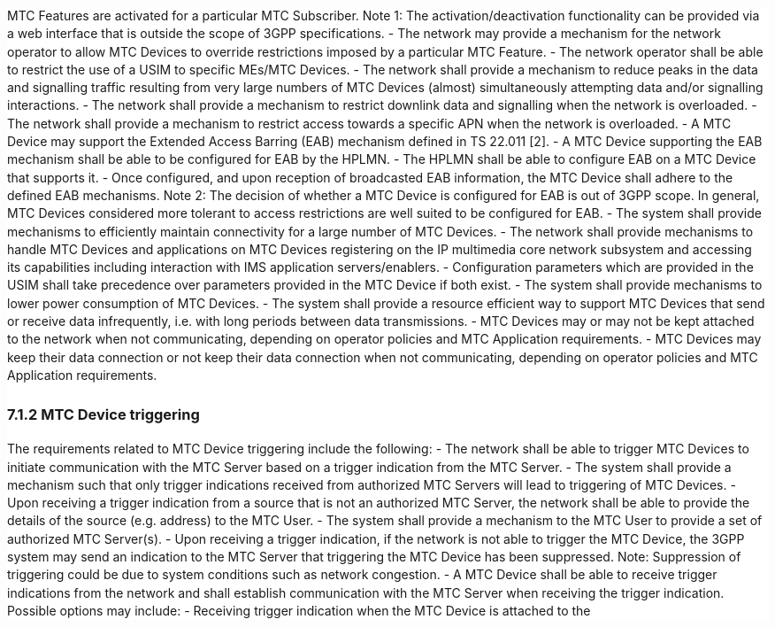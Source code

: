 MTC Features are activated for a particular MTC Subscriber.
Note 1: The activation/deactivation functionality can be provided via a web
interface that is outside the scope of 3GPP specifications.
\- The network may provide a mechanism for the network operator to allow MTC
Devices to override restrictions imposed by a particular MTC Feature.
\- The network operator shall be able to restrict the use of a USIM to
specific MEs/MTC Devices.
\- The network shall provide a mechanism to reduce peaks in the data and
signalling traffic resulting from very large numbers of MTC Devices (almost)
simultaneously attempting data and/or signalling interactions.
\- The network shall provide a mechanism to restrict downlink data and
signalling when the network is overloaded.
\- The network shall provide a mechanism to restrict access towards a specific
APN when the network is overloaded.
\- A MTC Device may support the Extended Access Barring (EAB) mechanism
defined in TS 22.011 [2].
\- A MTC Device supporting the EAB mechanism shall be able to be configured
for EAB by the HPLMN.
\- The HPLMN shall be able to configure EAB on a MTC Device that supports it.
\- Once configured, and upon reception of broadcasted EAB information, the MTC
Device shall adhere to the defined EAB mechanisms.
Note 2: The decision of whether a MTC Device is configured for EAB is out of
3GPP scope. In general, MTC Devices considered more tolerant to access
restrictions are well suited to be configured for EAB.
\- The system shall provide mechanisms to efficiently maintain connectivity
for a large number of MTC Devices.
\- The network shall provide mechanisms to handle MTC Devices and applications
on MTC Devices registering on the IP multimedia core network subsystem and
accessing its capabilities including interaction with IMS application
servers/enablers.
\- Configuration parameters which are provided in the USIM shall take
precedence over parameters provided in the MTC Device if both exist.
\- The system shall provide mechanisms to lower power consumption of MTC
Devices.
\- The system shall provide a resource efficient way to support MTC Devices
that send or receive data infrequently, i.e. with long periods between data
transmissions.
\- MTC Devices may or may not be kept attached to the network when not
communicating, depending on operator policies and MTC Application
requirements.
\- MTC Devices may keep their data connection or not keep their data
connection when not communicating, depending on operator policies and MTC
Application requirements.
### 7.1.2 MTC Device triggering
The requirements related to MTC Device triggering include the following:
\- The network shall be able to trigger MTC Devices to initiate communication
with the MTC Server based on a trigger indication from the MTC Server.
\- The system shall provide a mechanism such that only trigger indications
received from authorized MTC Servers will lead to triggering of MTC Devices.
\- Upon receiving a trigger indication from a source that is not an authorized
MTC Server, the network shall be able to provide the details of the source
(e.g. address) to the MTC User.
\- The system shall provide a mechanism to the MTC User to provide a set of
authorized MTC Server(s).
\- Upon receiving a trigger indication, if the network is not able to trigger
the MTC Device, the 3GPP system may send an indication to the MTC Server that
triggering the MTC Device has been suppressed.
Note: Suppression of triggering could be due to system conditions such as
network congestion.
\- A MTC Device shall be able to receive trigger indications from the network
and shall establish communication with the MTC Server when receiving the
trigger indication. Possible options may include:
\- Receiving trigger indication when the MTC Device is attached to the